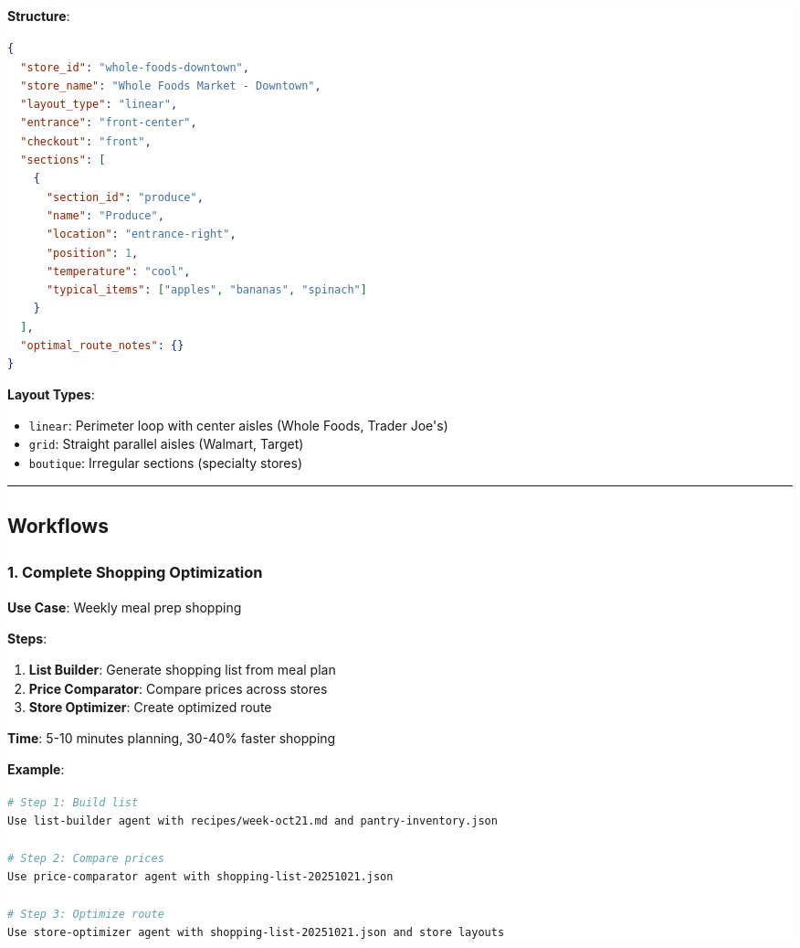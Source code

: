 **Structure**:
```json
{
  "store_id": "whole-foods-downtown",
  "store_name": "Whole Foods Market - Downtown",
  "layout_type": "linear",
  "entrance": "front-center",
  "checkout": "front",
  "sections": [
    {
      "section_id": "produce",
      "name": "Produce",
      "location": "entrance-right",
      "position": 1,
      "temperature": "cool",
      "typical_items": ["apples", "bananas", "spinach"]
    }
  ],
  "optimal_route_notes": {}
}
```

**Layout Types**:
- `linear`: Perimeter loop with center aisles (Whole Foods, Trader Joe's)
- `grid`: Straight parallel aisles (Walmart, Target)
- `boutique`: Irregular sections (specialty stores)

---

## Workflows

### 1. Complete Shopping Optimization

**Use Case**: Weekly meal prep shopping

**Steps**:
1. **List Builder**: Generate shopping list from meal plan
2. **Price Comparator**: Compare prices across stores
3. **Store Optimizer**: Create optimized route

**Time**: 5-10 minutes planning, 30-40% faster shopping

**Example**:
```bash
# Step 1: Build list
Use list-builder agent with recipes/week-oct21.md and pantry-inventory.json

# Step 2: Compare prices
Use price-comparator agent with shopping-list-20251021.json

# Step 3: Optimize route
Use store-optimizer agent with shopping-list-20251021.json and store layouts
```
